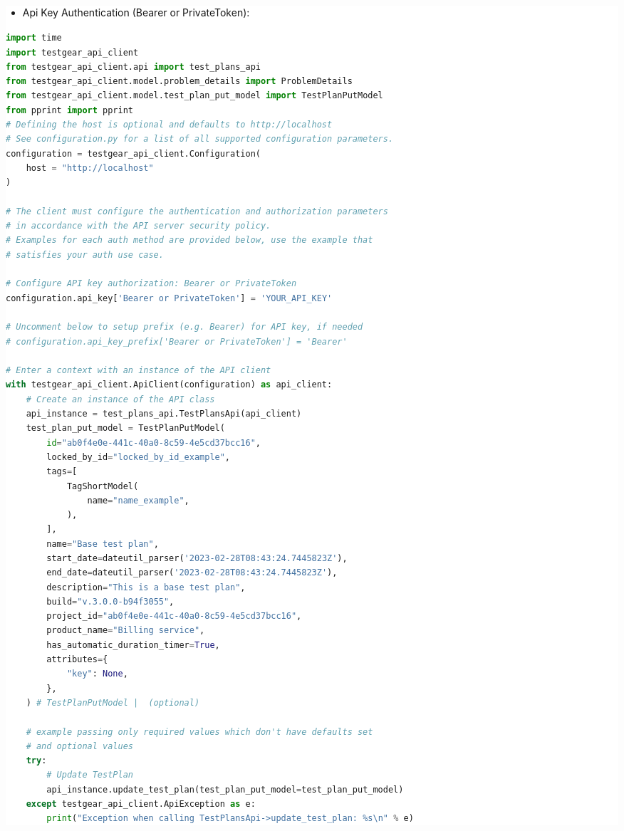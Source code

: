 * Api Key Authentication (Bearer or PrivateToken):

```python
import time
import testgear_api_client
from testgear_api_client.api import test_plans_api
from testgear_api_client.model.problem_details import ProblemDetails
from testgear_api_client.model.test_plan_put_model import TestPlanPutModel
from pprint import pprint
# Defining the host is optional and defaults to http://localhost
# See configuration.py for a list of all supported configuration parameters.
configuration = testgear_api_client.Configuration(
    host = "http://localhost"
)

# The client must configure the authentication and authorization parameters
# in accordance with the API server security policy.
# Examples for each auth method are provided below, use the example that
# satisfies your auth use case.

# Configure API key authorization: Bearer or PrivateToken
configuration.api_key['Bearer or PrivateToken'] = 'YOUR_API_KEY'

# Uncomment below to setup prefix (e.g. Bearer) for API key, if needed
# configuration.api_key_prefix['Bearer or PrivateToken'] = 'Bearer'

# Enter a context with an instance of the API client
with testgear_api_client.ApiClient(configuration) as api_client:
    # Create an instance of the API class
    api_instance = test_plans_api.TestPlansApi(api_client)
    test_plan_put_model = TestPlanPutModel(
        id="ab0f4e0e-441c-40a0-8c59-4e5cd37bcc16",
        locked_by_id="locked_by_id_example",
        tags=[
            TagShortModel(
                name="name_example",
            ),
        ],
        name="Base test plan",
        start_date=dateutil_parser('2023-02-28T08:43:24.7445823Z'),
        end_date=dateutil_parser('2023-02-28T08:43:24.7445823Z'),
        description="This is a base test plan",
        build="v.3.0.0-b94f3055",
        project_id="ab0f4e0e-441c-40a0-8c59-4e5cd37bcc16",
        product_name="Billing service",
        has_automatic_duration_timer=True,
        attributes={
            "key": None,
        },
    ) # TestPlanPutModel |  (optional)

    # example passing only required values which don't have defaults set
    # and optional values
    try:
        # Update TestPlan
        api_instance.update_test_plan(test_plan_put_model=test_plan_put_model)
    except testgear_api_client.ApiException as e:
        print("Exception when calling TestPlansApi->update_test_plan: %s\n" % e)
```
